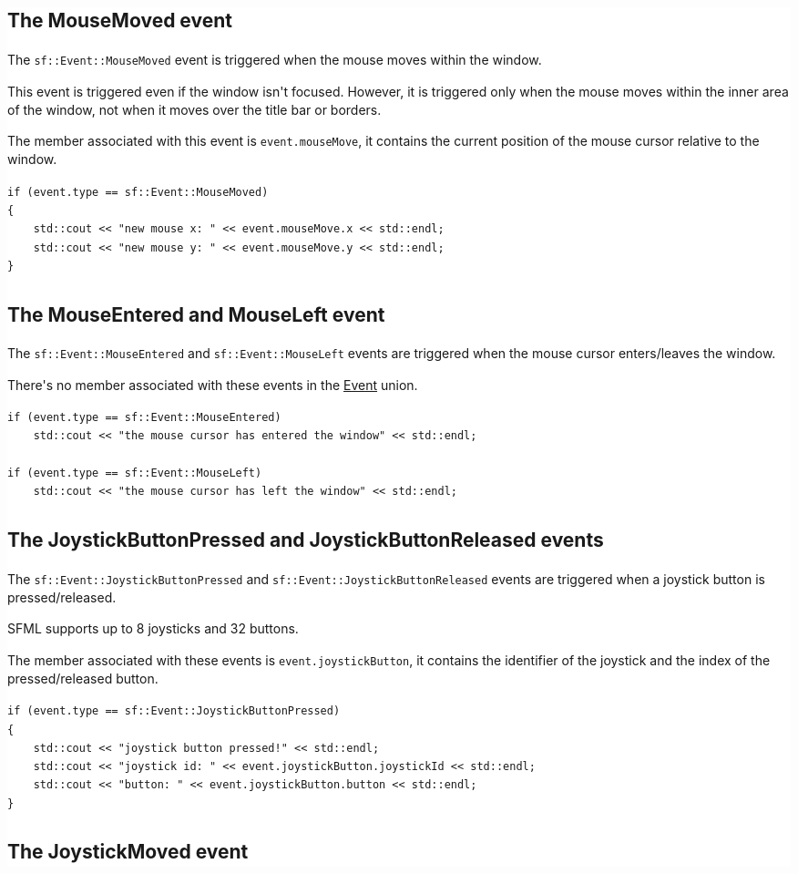 ## The MouseMoved event

The `sf::Event::MouseMoved` event is triggered when the mouse moves within the window. 

This event is triggered even if the window isn't focused. However, it is triggered only when the mouse moves within the inner area of the window, not when it moves over the title bar or borders. 

The member associated with this event is `event.mouseMove`, it contains the current position of the mouse cursor relative to the window. 

```
if (event.type == sf::Event::MouseMoved)
{
    std::cout << "new mouse x: " << event.mouseMove.x << std::endl;
    std::cout << "new mouse y: " << event.mouseMove.y << std::endl;
}
```

## The MouseEntered and MouseLeft event

The `sf::Event::MouseEntered` and `sf::Event::MouseLeft` events are triggered when the mouse cursor enters/leaves the window. 

There's no member associated with these events in the [Event]({{book.api}}/Event.html) union. 

```
if (event.type == sf::Event::MouseEntered)
    std::cout << "the mouse cursor has entered the window" << std::endl;

if (event.type == sf::Event::MouseLeft)
    std::cout << "the mouse cursor has left the window" << std::endl;
```

## The JoystickButtonPressed and JoystickButtonReleased events

The `sf::Event::JoystickButtonPressed` and `sf::Event::JoystickButtonReleased` events are triggered when a joystick button is pressed/released. 

SFML supports up to 8 joysticks and 32 buttons. 

The member associated with these events is `event.joystickButton`, it contains the identifier of the joystick and the index of the pressed/released button. 

```
if (event.type == sf::Event::JoystickButtonPressed)
{
    std::cout << "joystick button pressed!" << std::endl;
    std::cout << "joystick id: " << event.joystickButton.joystickId << std::endl;
    std::cout << "button: " << event.joystickButton.button << std::endl;
}
```

## The JoystickMoved event
